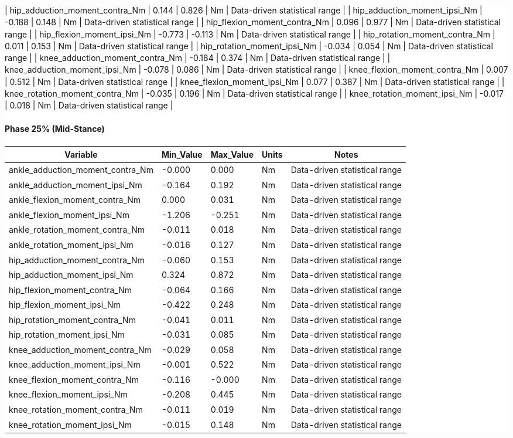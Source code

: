 | hip_adduction_moment_contra_Nm | 0.144 | 0.826 | Nm | Data-driven statistical range |
| hip_adduction_moment_ipsi_Nm | -0.188 | 0.148 | Nm | Data-driven statistical range |
| hip_flexion_moment_contra_Nm | 0.096 | 0.977 | Nm | Data-driven statistical range |
| hip_flexion_moment_ipsi_Nm | -0.773 | -0.113 | Nm | Data-driven statistical range |
| hip_rotation_moment_contra_Nm | 0.011 | 0.153 | Nm | Data-driven statistical range |
| hip_rotation_moment_ipsi_Nm | -0.034 | 0.054 | Nm | Data-driven statistical range |
| knee_adduction_moment_contra_Nm | -0.184 | 0.374 | Nm | Data-driven statistical range |
| knee_adduction_moment_ipsi_Nm | -0.078 | 0.086 | Nm | Data-driven statistical range |
| knee_flexion_moment_contra_Nm | 0.007 | 0.512 | Nm | Data-driven statistical range |
| knee_flexion_moment_ipsi_Nm | 0.077 | 0.387 | Nm | Data-driven statistical range |
| knee_rotation_moment_contra_Nm | -0.035 | 0.196 | Nm | Data-driven statistical range |
| knee_rotation_moment_ipsi_Nm | -0.017 | 0.018 | Nm | Data-driven statistical range |

#### Phase 25% (Mid-Stance)
| Variable | Min_Value | Max_Value | Units | Notes |
|----------|-----------|-----------|-------|-------|
| ankle_adduction_moment_contra_Nm | -0.000 | 0.000 | Nm | Data-driven statistical range |
| ankle_adduction_moment_ipsi_Nm | -0.164 | 0.192 | Nm | Data-driven statistical range |
| ankle_flexion_moment_contra_Nm | 0.000 | 0.031 | Nm | Data-driven statistical range |
| ankle_flexion_moment_ipsi_Nm | -1.206 | -0.251 | Nm | Data-driven statistical range |
| ankle_rotation_moment_contra_Nm | -0.011 | 0.018 | Nm | Data-driven statistical range |
| ankle_rotation_moment_ipsi_Nm | -0.016 | 0.127 | Nm | Data-driven statistical range |
| hip_adduction_moment_contra_Nm | -0.060 | 0.153 | Nm | Data-driven statistical range |
| hip_adduction_moment_ipsi_Nm | 0.324 | 0.872 | Nm | Data-driven statistical range |
| hip_flexion_moment_contra_Nm | -0.064 | 0.166 | Nm | Data-driven statistical range |
| hip_flexion_moment_ipsi_Nm | -0.422 | 0.248 | Nm | Data-driven statistical range |
| hip_rotation_moment_contra_Nm | -0.041 | 0.011 | Nm | Data-driven statistical range |
| hip_rotation_moment_ipsi_Nm | -0.031 | 0.085 | Nm | Data-driven statistical range |
| knee_adduction_moment_contra_Nm | -0.029 | 0.058 | Nm | Data-driven statistical range |
| knee_adduction_moment_ipsi_Nm | -0.001 | 0.522 | Nm | Data-driven statistical range |
| knee_flexion_moment_contra_Nm | -0.116 | -0.000 | Nm | Data-driven statistical range |
| knee_flexion_moment_ipsi_Nm | -0.208 | 0.445 | Nm | Data-driven statistical range |
| knee_rotation_moment_contra_Nm | -0.011 | 0.019 | Nm | Data-driven statistical range |
| knee_rotation_moment_ipsi_Nm | -0.015 | 0.148 | Nm | Data-driven statistical range |
